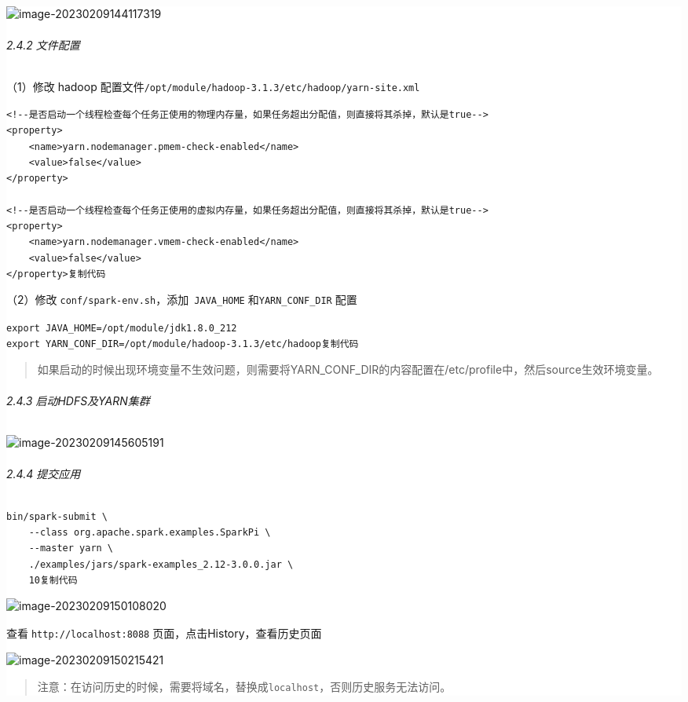 ![image-20230209144117319](https://atstudy-1253850831.cos.ap-shanghai.myqcloud.com/lab-d3/etl-bigdata/06_spark/lab1_1/image-20230209144117319.png)

###### 2.4.2 文件配置

（1）修改 hadoop 配置文件`/opt/module/hadoop-3.1.3/etc/hadoop/yarn-site.xml`

```
<!--是否启动一个线程检查每个任务正使用的物理内存量，如果任务超出分配值，则直接将其杀掉，默认是true-->
<property>
    <name>yarn.nodemanager.pmem-check-enabled</name>
    <value>false</value>
</property>

<!--是否启动一个线程检查每个任务正使用的虚拟内存量，如果任务超出分配值，则直接将其杀掉，默认是true-->
<property>
    <name>yarn.nodemanager.vmem-check-enabled</name>
    <value>false</value>
</property>复制代码
```

（2）修改 `conf/spark-env.sh`，添加` JAVA_HOME` 和`YARN_CONF_DIR` 配置

```
export JAVA_HOME=/opt/module/jdk1.8.0_212
export YARN_CONF_DIR=/opt/module/hadoop-3.1.3/etc/hadoop复制代码
```

> 如果启动的时候出现环境变量不生效问题，则需要将YARN_CONF_DIR的内容配置在/etc/profile中，然后source生效环境变量。

###### 2.4.3 启动HDFS及YARN集群

![image-20230209145605191](https://atstudy-1253850831.cos.ap-shanghai.myqcloud.com/lab-d3/etl-bigdata/06_spark/lab1_1/image-20230209145605191.png)

###### 2.4.4 提交应用

```
bin/spark-submit \
    --class org.apache.spark.examples.SparkPi \
    --master yarn \
    ./examples/jars/spark-examples_2.12-3.0.0.jar \ 
    10复制代码
```

![image-20230209150108020](https://atstudy-1253850831.cos.ap-shanghai.myqcloud.com/lab-d3/etl-bigdata/06_spark/lab1_1/image-20230209150108020.png)

查看 `http://localhost:8088` 页面，点击History，查看历史页面

![image-20230209150215421](https://atstudy-1253850831.cos.ap-shanghai.myqcloud.com/lab-d3/etl-bigdata/06_spark/lab1_1/image-20230209150215421.png)

> 注意：在访问历史的时候，需要将域名，替换成`localhost`，否则历史服务无法访问。

